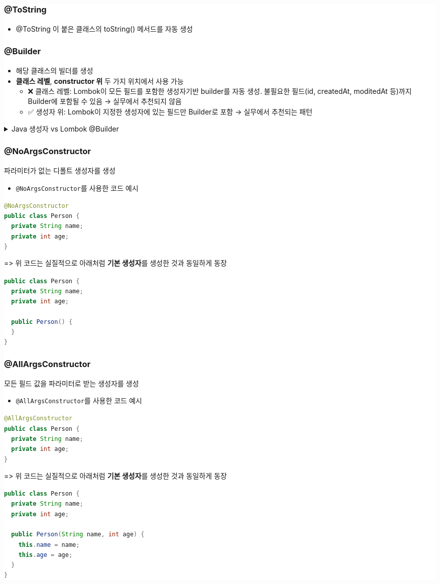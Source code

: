 ### @ToString
- @ToString 이 붙은 클래스의 toString() 메서드를 자동 생성

### @Builder
- 해당 클래스의 빌더를 생성
- **클래스 레벨**, **constructor 위** 두 가지 위치에서 사용 가능
  - ❌ 클래스 레벨: Lombok이 모든 필드를 포함한 생성자기반 builder를 자동 생성. 불필요한 필드(id, createdAt, moditedAt 등)까지 Builder에 포함될 수 있음 → 실무에서 추천되지 않음
  - ✅ 생성자 위: Lombok이 지정한 생성자에 있는 필드만 Builder로 포함 → 실무에서 추천되는 패턴

<details><summary>Java 생성자 vs Lombok @Builder</summary></details>

### @NoArgsConstructor
파라미터가 없는 디폴트 생성자를 생성

- `@NoArgsConstructor`를 사용한 코드 예시
```java
@NoArgsConstructor
public class Person {
  private String name;
  private int age;
}
```

=> 위 코드는 실질적으로 아래처럼 **기본 생성자**를 생성한 것과 동일하게 동장
```java
public class Person {
  private String name;
  private int age;

  public Person() {
  }
}
```

### @AllArgsConstructor
모든 필드 값을 파라미터로 받는 생성자를 생성

- `@AllArgsConstructor`를 사용한 코드 예시
```java
@AllArgsConstructor
public class Person {
  private String name;
  private int age;
}
```

=> 위 코드는 실질적으로 아래처럼 **기본 생성자**를 생성한 것과 동일하게 동장
```java
public class Person {
  private String name;
  private int age;

  public Person(String name, int age) {
    this.name = name;
    this.age = age;
  }
}
```
